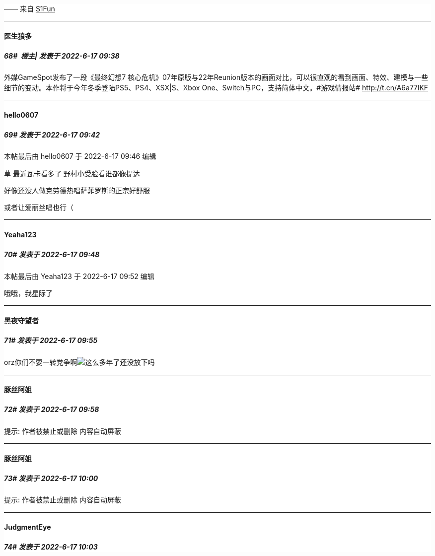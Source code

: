 —— 来自 [S1Fun](https://s1fun.koalcat.com)

*****

####  医生狼多  
##### 68#         楼主| 发表于 2022-6-17 09:38

外媒GameSpot发布了一段《最终幻想7 核心危机》07年原版与22年Reunion版本的画面对比，可以很直观的看到画面、特效、建模与一些细节的变动。本作将于今年冬季登陆PS5、PS4、XSX|S、Xbox One、Switch与PC，支持简体中文。#游戏情报站# http://t.cn/A6a77lKF ​​​

*****

####  hello0607  
##### 69#       发表于 2022-6-17 09:42

 本帖最后由 hello0607 于 2022-6-17 09:46 编辑 

草 最近瓦卡看多了 野村小受脸看谁都像提达

好像还没人做克劳德热唱萨菲罗斯的正宗好舒服

或者让爱丽丝唱也行（

*****

####  Yeaha123  
##### 70#       发表于 2022-6-17 09:48

 本帖最后由 Yeaha123 于 2022-6-17 09:52 编辑 

哦哦，我星际了

*****

####  黑夜守望者  
##### 71#       发表于 2022-6-17 09:55

orz你们不要一转党争啊<img src="https://static.saraba1st.com/image/smiley/face2017/068.png" referrerpolicy="no-referrer">这么多年了还没放下吗

*****

####  豚丝阿姐  
##### 72#       发表于 2022-6-17 09:58

提示: 作者被禁止或删除 内容自动屏蔽

*****

####  豚丝阿姐  
##### 73#       发表于 2022-6-17 10:00

提示: 作者被禁止或删除 内容自动屏蔽

*****

####  JudgmentEye  
##### 74#       发表于 2022-6-17 10:03
